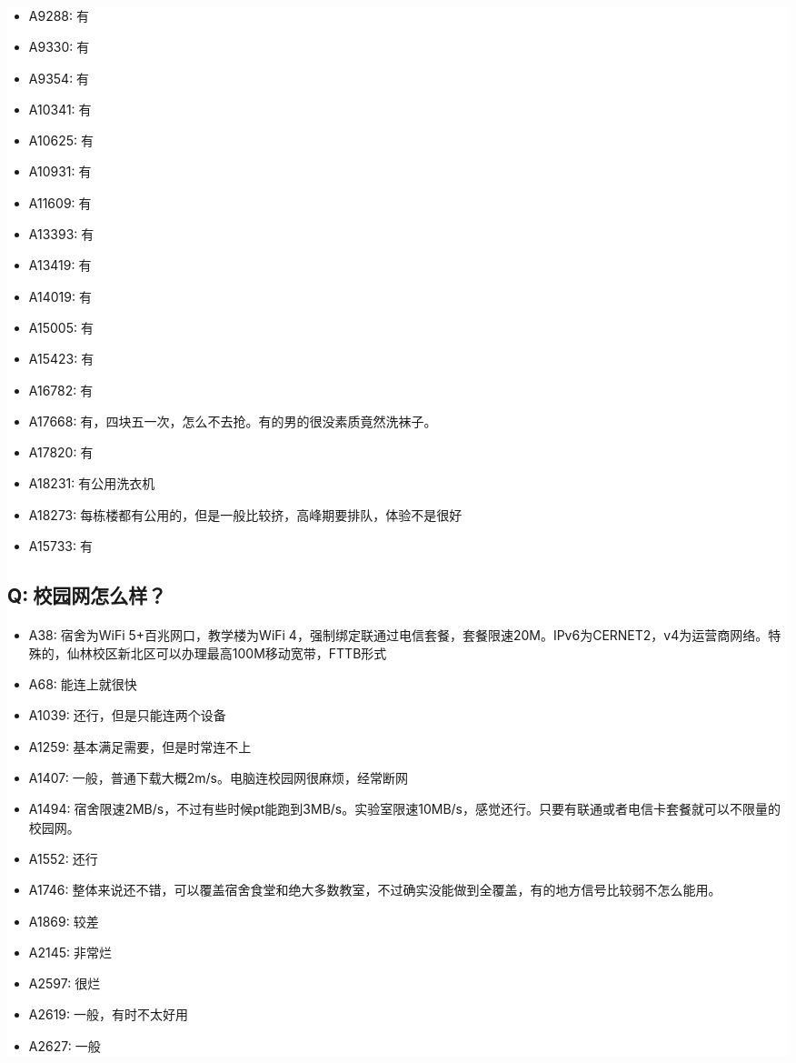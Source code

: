 - A9288: 有

- A9330: 有

- A9354: 有

- A10341: 有

- A10625: 有

- A10931: 有

- A11609: 有

- A13393: 有

- A13419: 有

- A14019: 有

- A15005: 有

- A15423: 有

- A16782: 有

- A17668: 有，四块五一次，怎么不去抢。有的男的很没素质竟然洗袜子。

- A17820: 有

- A18231: 有公用洗衣机

- A18273: 每栋楼都有公用的，但是一般比较挤，高峰期要排队，体验不是很好

- A15733: 有

## Q: 校园网怎么样？

- A38: 宿舍为WiFi 5+百兆网口，教学楼为WiFi 4，强制绑定联通过电信套餐，套餐限速20M。IPv6为CERNET2，v4为运营商网络。特殊的，仙林校区新北区可以办理最高100M移动宽带，FTTB形式

- A68: 能连上就很快

- A1039: 还行，但是只能连两个设备

- A1259: 基本满足需要，但是时常连不上

- A1407: 一般，普通下载大概2m/s。电脑连校园网很麻烦，经常断网

- A1494: 宿舍限速2MB/s，不过有些时候pt能跑到3MB/s。实验室限速10MB/s，感觉还行。只要有联通或者电信卡套餐就可以不限量的校园网。

- A1552: 还行

- A1746: 整体来说还不错，可以覆盖宿舍食堂和绝大多数教室，不过确实没能做到全覆盖，有的地方信号比较弱不怎么能用。

- A1869: 较差

- A2145: 非常烂

- A2597: 很烂

- A2619: 一般，有时不太好用

- A2627: 一般
